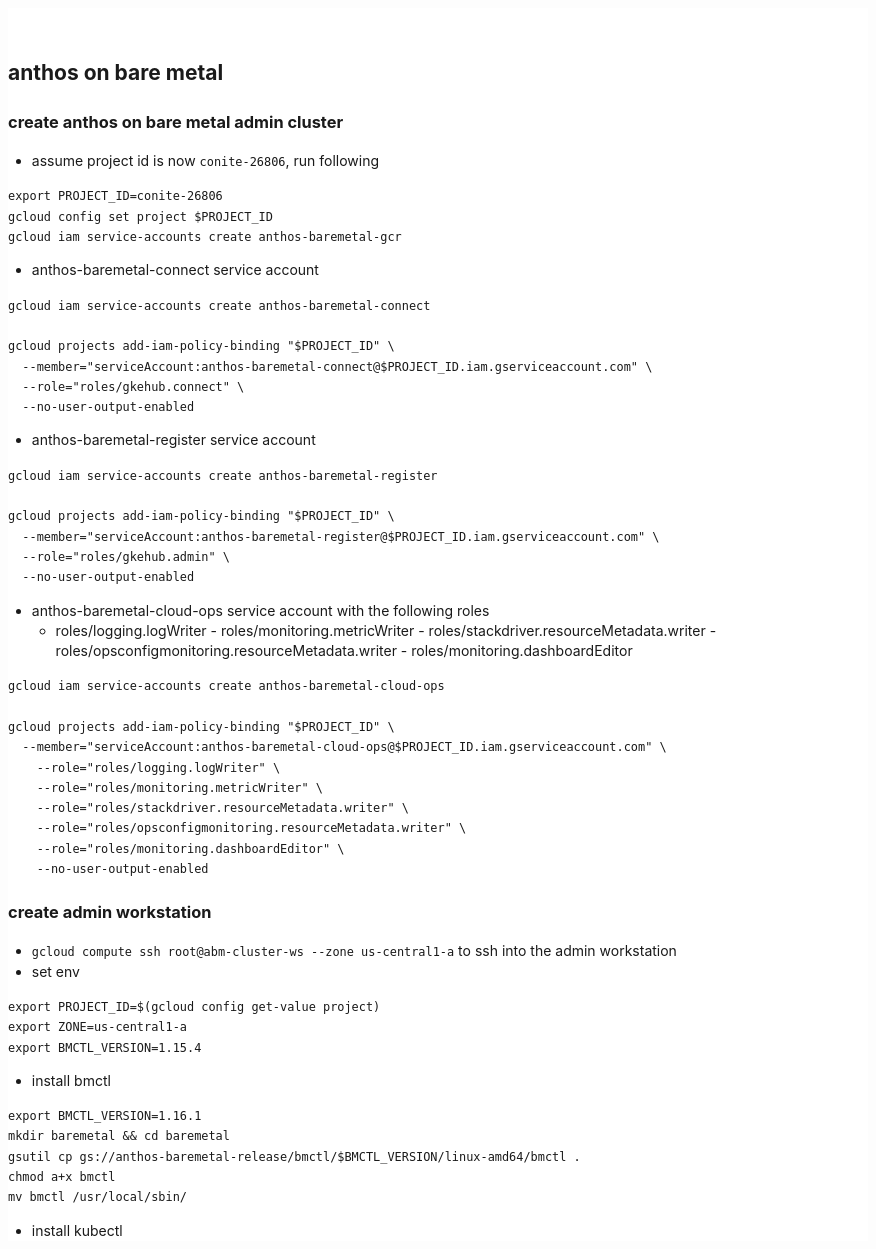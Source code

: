 ```shell


```



## anthos on bare metal
### create anthos on bare metal admin cluster
- assume project id is now `conite-26806`, run following
```shell
export PROJECT_ID=conite-26806
gcloud config set project $PROJECT_ID
gcloud iam service-accounts create anthos-baremetal-gcr
```
- anthos-baremetal-connect service account
```shell
gcloud iam service-accounts create anthos-baremetal-connect

gcloud projects add-iam-policy-binding "$PROJECT_ID" \
  --member="serviceAccount:anthos-baremetal-connect@$PROJECT_ID.iam.gserviceaccount.com" \
  --role="roles/gkehub.connect" \
  --no-user-output-enabled
```
- anthos-baremetal-register service account
```shell
gcloud iam service-accounts create anthos-baremetal-register

gcloud projects add-iam-policy-binding "$PROJECT_ID" \
  --member="serviceAccount:anthos-baremetal-register@$PROJECT_ID.iam.gserviceaccount.com" \
  --role="roles/gkehub.admin" \
  --no-user-output-enabled
```
- anthos-baremetal-cloud-ops service account with the following roles
  - roles/logging.logWriter - roles/monitoring.metricWriter - roles/stackdriver.resourceMetadata.writer - roles/opsconfigmonitoring.resourceMetadata.writer - roles/monitoring.dashboardEditor
```shell
gcloud iam service-accounts create anthos-baremetal-cloud-ops

gcloud projects add-iam-policy-binding "$PROJECT_ID" \
  --member="serviceAccount:anthos-baremetal-cloud-ops@$PROJECT_ID.iam.gserviceaccount.com" \
    --role="roles/logging.logWriter" \
    --role="roles/monitoring.metricWriter" \
    --role="roles/stackdriver.resourceMetadata.writer" \
    --role="roles/opsconfigmonitoring.resourceMetadata.writer" \
    --role="roles/monitoring.dashboardEditor" \
    --no-user-output-enabled
```
### create admin workstation
- `gcloud compute ssh root@abm-cluster-ws --zone us-central1-a` to ssh into the admin workstation
- set env
```shell
export PROJECT_ID=$(gcloud config get-value project)
export ZONE=us-central1-a
export BMCTL_VERSION=1.15.4
```
- install bmctl
```shell
export BMCTL_VERSION=1.16.1
mkdir baremetal && cd baremetal
gsutil cp gs://anthos-baremetal-release/bmctl/$BMCTL_VERSION/linux-amd64/bmctl .
chmod a+x bmctl
mv bmctl /usr/local/sbin/
```
- install kubectl